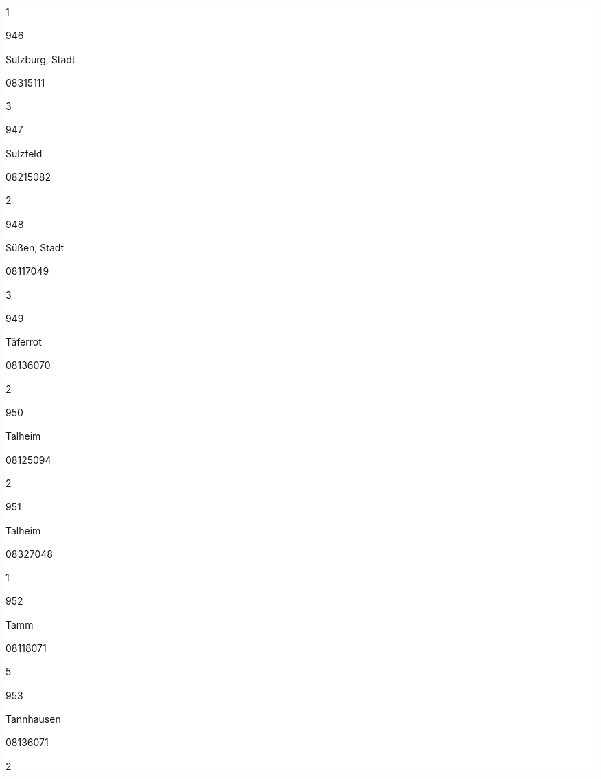 1

946

Sulzburg, Stadt

08315111

3

947

Sulzfeld

08215082

2

948

Süßen, Stadt

08117049

3

949

Täferrot

08136070

2

950

Talheim

08125094

2

951

Talheim

08327048

1

952

Tamm

08118071

5

953

Tannhausen

08136071

2

